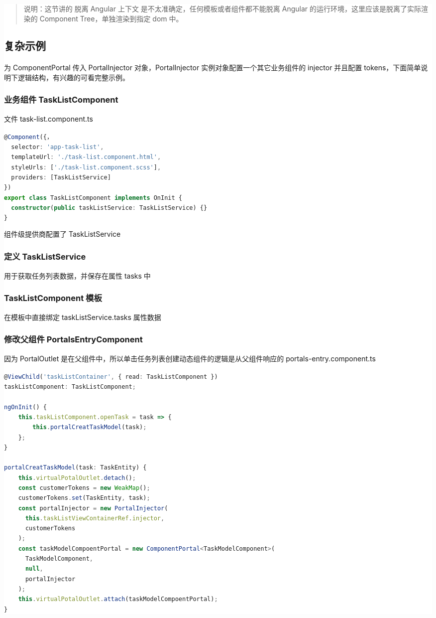> 说明：这节讲的 脱离 Angular 上下文 是不太准确定，任何模板或者组件都不能脱离 Angular 的运行环境，这里应该是脱离了实际渲染的 Component Tree，单独渲染到指定 dom 中。

## 复杂示例

为 ComponentPortal 传入 PortalInjector 对象，PortalInjector 实例对象配置一个其它业务组件的 injector 并且配置 tokens，下面简单说明下逻辑结构，有兴趣的可看完整示例。

### 业务组件 TaskListComponent

文件 task-list.component.ts

```typescript
@Component({，
  selector: 'app-task-list',
  templateUrl: './task-list.component.html',
  styleUrls: ['./task-list.component.scss'],
  providers: [TaskListService]
})
export class TaskListComponent implements OnInit {
  constructor(public taskListService: TaskListService) {}
}
```

组件级提供商配置了 TaskListService

### 定义 TaskListService

用于获取任务列表数据，并保存在属性 tasks 中

### TaskListComponent 模板

在模板中直接绑定 taskListService.tasks 属性数据

### 修改父组件 PortalsEntryComponent

因为 PortalOutlet 是在父组件中，所以单击任务列表创建动态组件的逻辑是从父组件响应的 portals-entry.component.ts

```typescript
@ViewChild('taskListContainer', { read: TaskListComponent })
taskListComponent: TaskListComponent;

ngOnInit() {
    this.taskListComponent.openTask = task => {
        this.portalCreatTaskModel(task);
    };
}

portalCreatTaskModel(task: TaskEntity) {
    this.virtualPotalOutlet.detach();
    const customerTokens = new WeakMap();
    customerTokens.set(TaskEntity, task);
    const portalInjector = new PortalInjector(
      this.taskListViewContainerRef.injector,
      customerTokens
    );
    const taskModelCompoentPortal = new ComponentPortal<TaskModelComponent>(
      TaskModelComponent,
      null,
      portalInjector
    );
    this.virtualPotalOutlet.attach(taskModelCompoentPortal);
}
```

